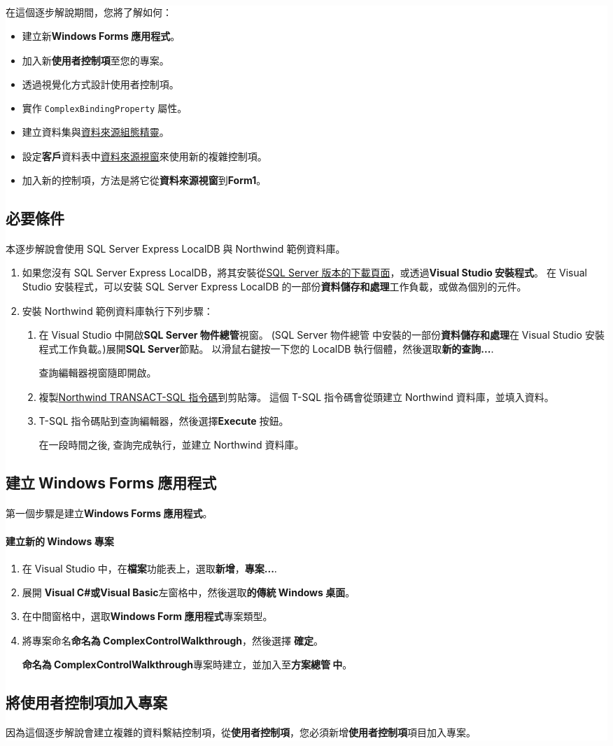  在這個逐步解說期間，您將了解如何：  
  
-   建立新**Windows Forms 應用程式**。  
  
-   加入新**使用者控制項**至您的專案。  
  
-   透過視覺化方式設計使用者控制項。  
  
-   實作 `ComplexBindingProperty` 屬性。  
  
-   建立資料集與[資料來源組態精靈](../data-tools/media/data-source-configuration-wizard.png)。  
  
-   設定**客戶**資料表中[資料來源視窗](add-new-data-sources.md)來使用新的複雜控制項。  
  
-   加入新的控制項，方法是將它從**資料來源視窗**到**Form1**。  
  
## <a name="prerequisites"></a>必要條件  
本逐步解說會使用 SQL Server Express LocalDB 與 Northwind 範例資料庫。  
  
1.  如果您沒有 SQL Server Express LocalDB，將其安裝從[SQL Server 版本的下載頁面](https://www.microsoft.com/en-us/server-cloud/Products/sql-server-editions/sql-server-express.aspx)，或透過**Visual Studio 安裝程式**。 在 Visual Studio 安裝程式，可以安裝 SQL Server Express LocalDB 的一部份**資料儲存和處理**工作負載，或做為個別的元件。  
  
2.  安裝 Northwind 範例資料庫執行下列步驟：  

    1. 在 Visual Studio 中開啟**SQL Server 物件總管**視窗。 (SQL Server 物件總管 中安裝的一部份**資料儲存和處理**在 Visual Studio 安裝程式工作負載。)展開**SQL Server**節點。 以滑鼠右鍵按一下您的 LocalDB 執行個體，然後選取**新的查詢...**.  

       查詢編輯器視窗隨即開啟。  

    2. 複製[Northwind TRANSACT-SQL 指令碼](https://github.com/MicrosoftDocs/visualstudio-docs/blob/master/docs/data-tools/samples/northwind.sql?raw=true)到剪貼簿。 這個 T-SQL 指令碼會從頭建立 Northwind 資料庫，並填入資料。  

    3. T-SQL 指令碼貼到查詢編輯器，然後選擇**Execute**  按鈕。  

       在一段時間之後, 查詢完成執行，並建立 Northwind 資料庫。  
  
## <a name="create-a-windows-forms-application"></a>建立 Windows Forms 應用程式  
 第一個步驟是建立**Windows Forms 應用程式**。  
  
#### <a name="to-create-the-new-windows-project"></a>建立新的 Windows 專案  
  
1. 在 Visual Studio 中，在**檔案**功能表上，選取**新增**，**專案...**.  
  
2. 展開  **Visual C#**或**Visual Basic**左窗格中，然後選取**的傳統 Windows 桌面**。  

3. 在中間窗格中，選取**Windows Form 應用程式**專案類型。  

4. 將專案命名**命名為 ComplexControlWalkthrough**，然後選擇 **確定**。 
  
     **命名為 ComplexControlWalkthrough**專案時建立，並加入至**方案總管 中**。  
  
## <a name="add-a-user-control-to-the-project"></a>將使用者控制項加入專案  
 因為這個逐步解說會建立複雜的資料繫結控制項，從**使用者控制項**，您必須新增**使用者控制項**項目加入專案。  
  